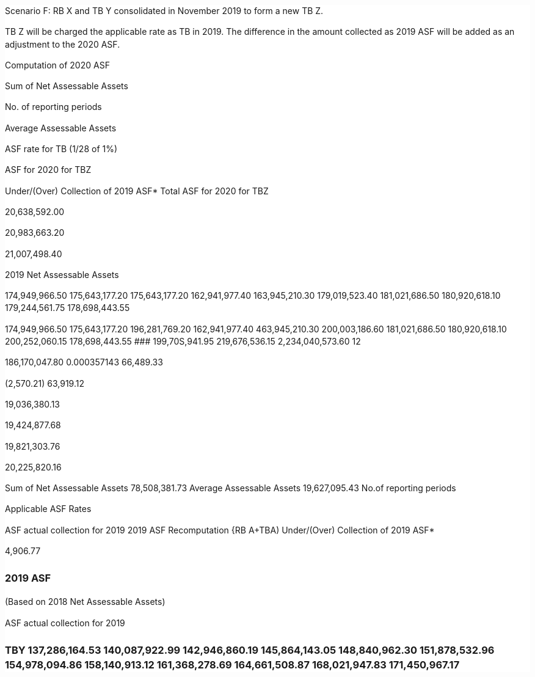 Scenario F: RB X and TB Y consolidated in November 2019 to form a new TB Z.

TB Z will be charged the applicable rate as TB in 2019. The difference in the amount collected as 2019 ASF will be added as an adjustment to the 2020 ASF.

Computation of 2020 ASF

Sum of Net Assessable Assets

No. of reporting periods

Average Assessable Assets

ASF rate for TB (1/28 of 1%)

ASF for 2020 for TBZ

Under/(Over) Collection of 2019 ASF* Total ASF for 2020 for TBZ

20,638,592.00

20,983,663.20

21,007,498.40

2019 Net Assessable Assets

174,949,966.50 175,643,177.20 175,643,177.20 162,941,977.40 163,945,210.30 179,019,523.40 181,021,686.50 180,920,618.10 179,244,561.75 178,698,443.55

174,949,966.50 175,643,177.20 196,281,769.20 162,941,977.40 463,945,210.30 200,003,186.60 181,021,686.50 180,920,618.10 200,252,060.15 178,698,443.55 ### 199,70S,941.95 219,676,536.15 2,234,040,573.60 12

186,170,047.80 0.000357143 66,489.33

(2,570.21) 63,919.12

19,036,380.13

19,424,877.68

19,821,303.76

20,225,820.16

Sum of Net Assessable Assets 78,508,381.73 Average Assessable Assets 19,627,095.43 No.of reporting periods

Applicable ASF Rates

ASF actual collection for 2019 2019 ASF Recomputation {RB A+TBA) Under/(Over) Collection of 2019 ASF*

4,906.77

### 2019 ASF

(Based on 2018 Net Assessable Assets)

ASF actual collection for 2019

### TBY 137,286,164.53 140,087,922.99 142,946,860.19 145,864,143.05 148,840,962.30 151,878,532.96 154,978,094.86 158,140,913.12 161,368,278.69 164,661,508.87 168,021,947.83 171,450,967.17
